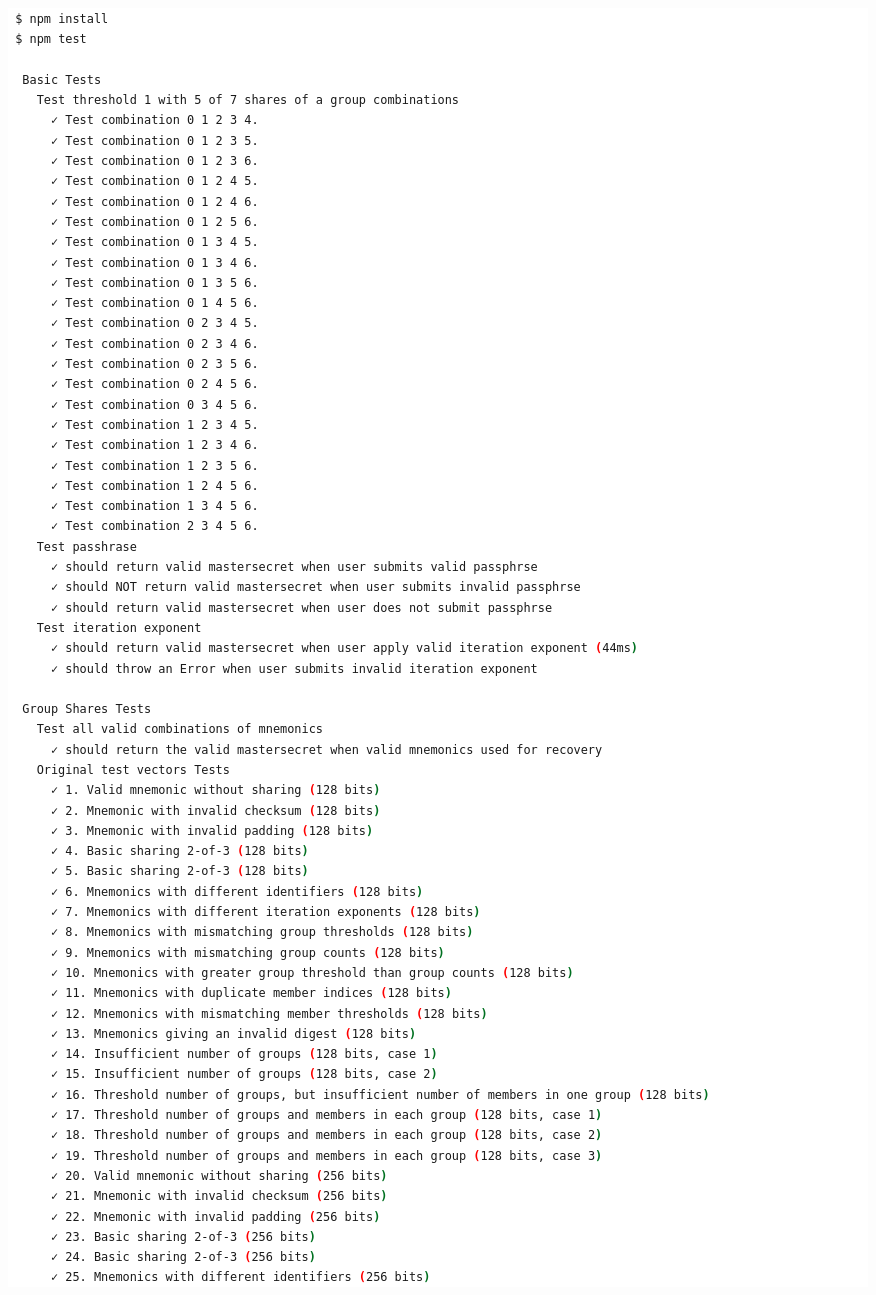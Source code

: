 ``` bash
 $ npm install
 $ npm test

  Basic Tests
    Test threshold 1 with 5 of 7 shares of a group combinations
      ✓ Test combination 0 1 2 3 4.
      ✓ Test combination 0 1 2 3 5.
      ✓ Test combination 0 1 2 3 6.
      ✓ Test combination 0 1 2 4 5.
      ✓ Test combination 0 1 2 4 6.
      ✓ Test combination 0 1 2 5 6.
      ✓ Test combination 0 1 3 4 5.
      ✓ Test combination 0 1 3 4 6.
      ✓ Test combination 0 1 3 5 6.
      ✓ Test combination 0 1 4 5 6.
      ✓ Test combination 0 2 3 4 5.
      ✓ Test combination 0 2 3 4 6.
      ✓ Test combination 0 2 3 5 6.
      ✓ Test combination 0 2 4 5 6.
      ✓ Test combination 0 3 4 5 6.
      ✓ Test combination 1 2 3 4 5.
      ✓ Test combination 1 2 3 4 6.
      ✓ Test combination 1 2 3 5 6.
      ✓ Test combination 1 2 4 5 6.
      ✓ Test combination 1 3 4 5 6.
      ✓ Test combination 2 3 4 5 6.
    Test passhrase
      ✓ should return valid mastersecret when user submits valid passphrse
      ✓ should NOT return valid mastersecret when user submits invalid passphrse
      ✓ should return valid mastersecret when user does not submit passphrse
    Test iteration exponent
      ✓ should return valid mastersecret when user apply valid iteration exponent (44ms)
      ✓ should throw an Error when user submits invalid iteration exponent

  Group Shares Tests
    Test all valid combinations of mnemonics
      ✓ should return the valid mastersecret when valid mnemonics used for recovery
    Original test vectors Tests
      ✓ 1. Valid mnemonic without sharing (128 bits)
      ✓ 2. Mnemonic with invalid checksum (128 bits)
      ✓ 3. Mnemonic with invalid padding (128 bits)
      ✓ 4. Basic sharing 2-of-3 (128 bits)
      ✓ 5. Basic sharing 2-of-3 (128 bits)
      ✓ 6. Mnemonics with different identifiers (128 bits)
      ✓ 7. Mnemonics with different iteration exponents (128 bits)
      ✓ 8. Mnemonics with mismatching group thresholds (128 bits)
      ✓ 9. Mnemonics with mismatching group counts (128 bits)
      ✓ 10. Mnemonics with greater group threshold than group counts (128 bits)
      ✓ 11. Mnemonics with duplicate member indices (128 bits)
      ✓ 12. Mnemonics with mismatching member thresholds (128 bits)
      ✓ 13. Mnemonics giving an invalid digest (128 bits)
      ✓ 14. Insufficient number of groups (128 bits, case 1)
      ✓ 15. Insufficient number of groups (128 bits, case 2)
      ✓ 16. Threshold number of groups, but insufficient number of members in one group (128 bits)
      ✓ 17. Threshold number of groups and members in each group (128 bits, case 1)
      ✓ 18. Threshold number of groups and members in each group (128 bits, case 2)
      ✓ 19. Threshold number of groups and members in each group (128 bits, case 3)
      ✓ 20. Valid mnemonic without sharing (256 bits)
      ✓ 21. Mnemonic with invalid checksum (256 bits)
      ✓ 22. Mnemonic with invalid padding (256 bits)
      ✓ 23. Basic sharing 2-of-3 (256 bits)
      ✓ 24. Basic sharing 2-of-3 (256 bits)
      ✓ 25. Mnemonics with different identifiers (256 bits)
```